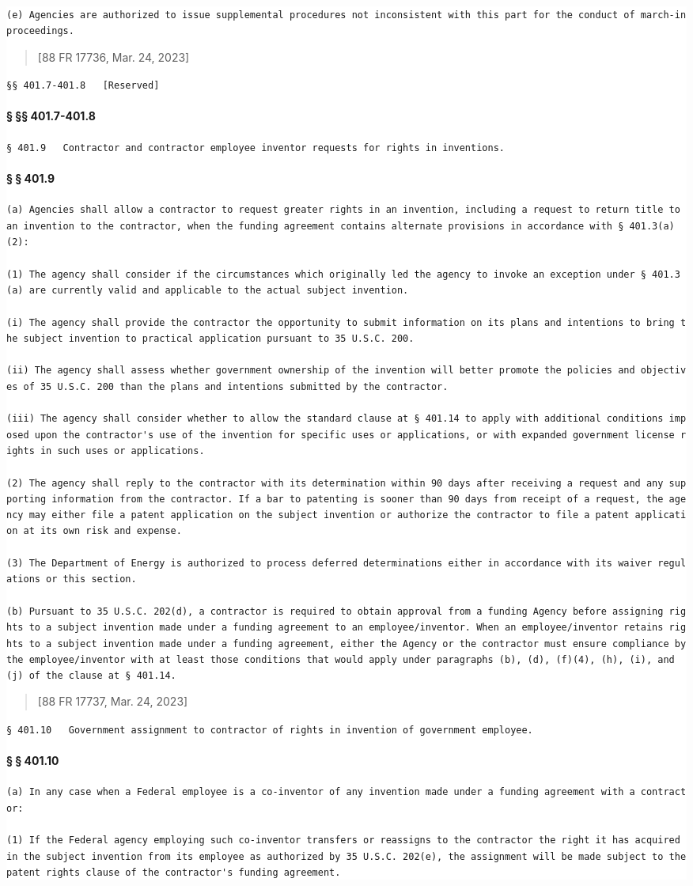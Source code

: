     (e) Agencies are authorized to issue supplemental procedures not inconsistent with this part for the conduct of march-in proceedings.

> [88 FR 17736, Mar. 24, 2023]

    §§ 401.7-401.8   [Reserved]

#### § §§ 401.7-401.8

    § 401.9   Contractor and contractor employee inventor requests for rights in inventions.

#### § § 401.9

    (a) Agencies shall allow a contractor to request greater rights in an invention, including a request to return title to an invention to the contractor, when the funding agreement contains alternate provisions in accordance with § 401.3(a)(2):

    (1) The agency shall consider if the circumstances which originally led the agency to invoke an exception under § 401.3(a) are currently valid and applicable to the actual subject invention.

    (i) The agency shall provide the contractor the opportunity to submit information on its plans and intentions to bring the subject invention to practical application pursuant to 35 U.S.C. 200.

    (ii) The agency shall assess whether government ownership of the invention will better promote the policies and objectives of 35 U.S.C. 200 than the plans and intentions submitted by the contractor.

    (iii) The agency shall consider whether to allow the standard clause at § 401.14 to apply with additional conditions imposed upon the contractor's use of the invention for specific uses or applications, or with expanded government license rights in such uses or applications.

    (2) The agency shall reply to the contractor with its determination within 90 days after receiving a request and any supporting information from the contractor. If a bar to patenting is sooner than 90 days from receipt of a request, the agency may either file a patent application on the subject invention or authorize the contractor to file a patent application at its own risk and expense.

    (3) The Department of Energy is authorized to process deferred determinations either in accordance with its waiver regulations or this section.

    (b) Pursuant to 35 U.S.C. 202(d), a contractor is required to obtain approval from a funding Agency before assigning rights to a subject invention made under a funding agreement to an employee/inventor. When an employee/inventor retains rights to a subject invention made under a funding agreement, either the Agency or the contractor must ensure compliance by the employee/inventor with at least those conditions that would apply under paragraphs (b), (d), (f)(4), (h), (i), and (j) of the clause at § 401.14.

> [88 FR 17737, Mar. 24, 2023]

    § 401.10   Government assignment to contractor of rights in invention of government employee.

#### § § 401.10

    (a) In any case when a Federal employee is a co-inventor of any invention made under a funding agreement with a contractor:

    (1) If the Federal agency employing such co-inventor transfers or reassigns to the contractor the right it has acquired in the subject invention from its employee as authorized by 35 U.S.C. 202(e), the assignment will be made subject to the patent rights clause of the contractor's funding agreement.
